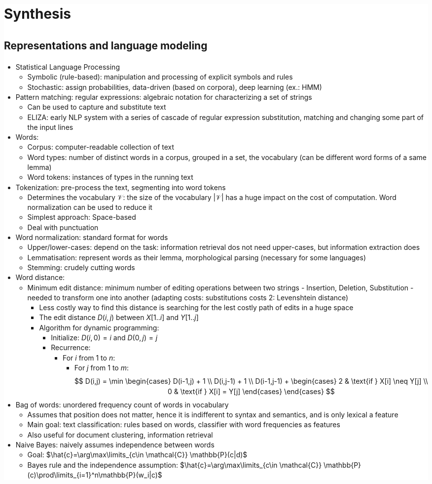 # Synthesis

## Representations and language modeling

- Statistical Language Processing
  - Symbolic (rule-based): manipulation and processing of explicit symbols and rules
  - Stochastic: assign probabilities, data-driven (based on corpora), deep learning (ex.: HMM)
- Pattern matching: regular expressions: algebraic notation for characterizing a set of strings
  - Can be used to capture and substitute text
  - ELIZA: early NLP system with a series of cascade of regular expression substitution, matching and changing some part of the input lines
- Words:
  - Corpus: computer-readable collection of text
  - Word types: number of distinct words in a corpus, grouped in a set, the vocabulary (can be different word forms of a same lemma)
  - Word tokens: instances of types in the running text
- Tokenization: pre-process the text, segmenting into word tokens
  - Determines the vocabulary $\mathcal{V}$: the size of the vocabulary $|\mathcal{V}|$ has a huge impact on the cost of computation. Word normalization can be used to reduce it
  - Simplest approach: Space-based
  - Deal with punctuation
- Word normalization: standard format for words
  - Upper/lower-cases: depend on the task: information retrieval dos not need upper-cases, but information extraction does
  - Lemmatisation: represent words as their lemma, morphological parsing (necessary for some languages)
  - Stemming: crudely cutting words
- Word distance:
  - Minimum edit distance: minimum number of editing operations between two strings - Insertion, Deletion, Substitution - needed to transform one into another (adapting costs: substitutions costs 2: Levenshtein distance)
    - Less costly way to find this distance is searching for the lest costly path of edits in a huge space
    - The edit distance $D(i, j)$ between $X[1..i]$ and $Y[1..j]$
    - Algorithm for dynamic programming:
      - Initialize: $D(i,0) = i$ and $D(0,j) = j$
      - Recurrence:
          - For $i$ from 1 to $n$:
              - For $j$ from 1 to $m$:
              $$
              D(i,j) = \min
              \begin{cases}
                  D(i-1,j) + 1 \\
                  D(i,j-1) + 1 \\
                  D(i-1,j-1) +
                  \begin{cases}
                      2 & \text{if } X[i] \neq Y[j] \\
                      0 & \text{if } X[i] = Y[j]
                  \end{cases}
              \end{cases}
              $$
- Bag of words: unordered frequency count of words in vocabulary
  - Assumes that position does not matter, hence it is indifferent to syntax and semantics, and is only lexical a feature
  - Main goal: text classification: rules based on words, classifier with word frequencies as features
  - Also useful for document clustering, information retrieval
- Naive Bayes: naively assumes independence between words
  - Goal: $\hat{c}=\arg\max\limits_{c\in \mathcal{C}} \mathbb{P}(c|d)$
  - Bayes rule and the independence assumption: $\hat{c}=\arg\max\limits_{c\in \mathcal{C}} \mathbb{P}(c)\prod\limits_{i=1}^n\mathbb{P}(w_i|c)$